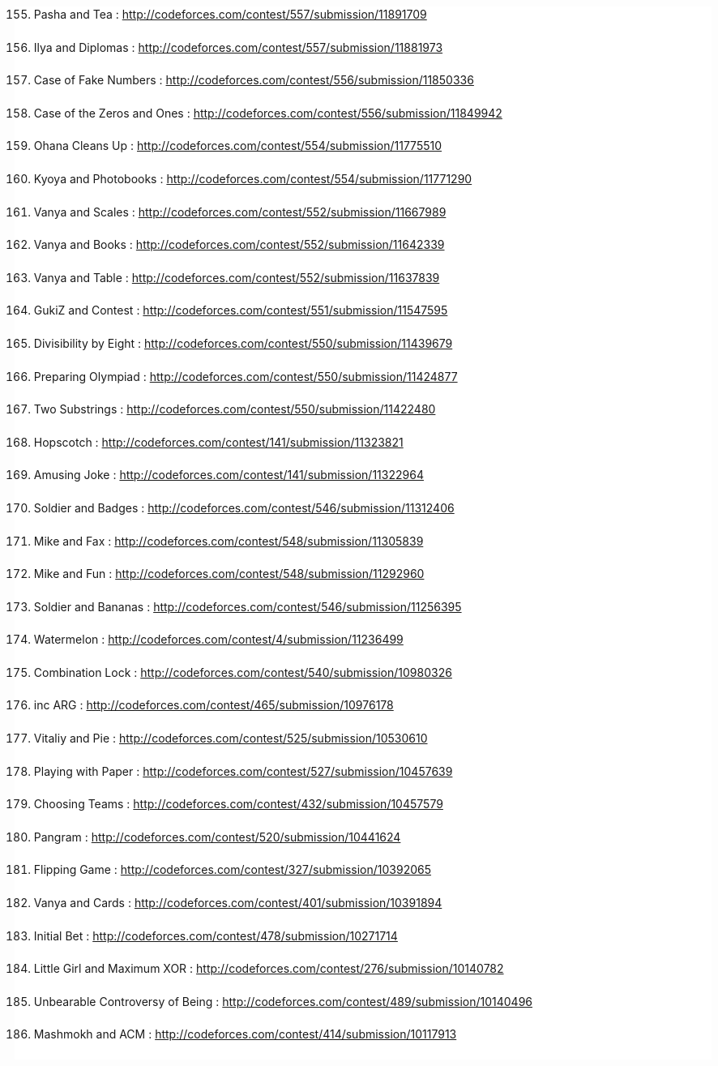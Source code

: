 155. Pasha and Tea  : <a href = "http://codeforces.com/contest/557/submission/11891709">http://codeforces.com/contest/557/submission/11891709</a><br><br>
156. Ilya and Diplomas  : <a href = "http://codeforces.com/contest/557/submission/11881973">http://codeforces.com/contest/557/submission/11881973</a><br><br>
157. Case of Fake Numbers  : <a href = "http://codeforces.com/contest/556/submission/11850336">http://codeforces.com/contest/556/submission/11850336</a><br><br>
158. Case of the Zeros and Ones  : <a href = "http://codeforces.com/contest/556/submission/11849942">http://codeforces.com/contest/556/submission/11849942</a><br><br>
159. Ohana Cleans Up  : <a href = "http://codeforces.com/contest/554/submission/11775510">http://codeforces.com/contest/554/submission/11775510</a><br><br>
160. Kyoya and Photobooks  : <a href = "http://codeforces.com/contest/554/submission/11771290">http://codeforces.com/contest/554/submission/11771290</a><br><br>
161. Vanya and Scales  : <a href = "http://codeforces.com/contest/552/submission/11667989">http://codeforces.com/contest/552/submission/11667989</a><br><br>
162. Vanya and Books  : <a href = "http://codeforces.com/contest/552/submission/11642339">http://codeforces.com/contest/552/submission/11642339</a><br><br>
163. Vanya and Table  : <a href = "http://codeforces.com/contest/552/submission/11637839">http://codeforces.com/contest/552/submission/11637839</a><br><br>
164. GukiZ and Contest  : <a href = "http://codeforces.com/contest/551/submission/11547595">http://codeforces.com/contest/551/submission/11547595</a><br><br>
165. Divisibility by Eight  : <a href = "http://codeforces.com/contest/550/submission/11439679">http://codeforces.com/contest/550/submission/11439679</a><br><br>
166. Preparing Olympiad  : <a href = "http://codeforces.com/contest/550/submission/11424877">http://codeforces.com/contest/550/submission/11424877</a><br><br>
167. Two Substrings  : <a href = "http://codeforces.com/contest/550/submission/11422480">http://codeforces.com/contest/550/submission/11422480</a><br><br>
168. Hopscotch  : <a href = "http://codeforces.com/contest/141/submission/11323821">http://codeforces.com/contest/141/submission/11323821</a><br><br>
169. Amusing Joke  : <a href = "http://codeforces.com/contest/141/submission/11322964">http://codeforces.com/contest/141/submission/11322964</a><br><br>
170. Soldier and Badges  : <a href = "http://codeforces.com/contest/546/submission/11312406">http://codeforces.com/contest/546/submission/11312406</a><br><br>
171. Mike and Fax  : <a href = "http://codeforces.com/contest/548/submission/11305839">http://codeforces.com/contest/548/submission/11305839</a><br><br>
172. Mike and Fun  : <a href = "http://codeforces.com/contest/548/submission/11292960">http://codeforces.com/contest/548/submission/11292960</a><br><br>
173. Soldier and Bananas  : <a href = "http://codeforces.com/contest/546/submission/11256395">http://codeforces.com/contest/546/submission/11256395</a><br><br>
174. Watermelon : <a href = "http://codeforces.com/contest/4/submission/11236499">http://codeforces.com/contest/4/submission/11236499</a><br><br>
175. Combination Lock  : <a href = "http://codeforces.com/contest/540/submission/10980326">http://codeforces.com/contest/540/submission/10980326</a><br><br>
176. inc ARG : <a href = "http://codeforces.com/contest/465/submission/10976178">http://codeforces.com/contest/465/submission/10976178</a><br><br>
177. Vitaliy and Pie  : <a href = "http://codeforces.com/contest/525/submission/10530610">http://codeforces.com/contest/525/submission/10530610</a><br><br>
178. Playing with Paper   : <a href = "http://codeforces.com/contest/527/submission/10457639">http://codeforces.com/contest/527/submission/10457639</a><br><br>
179. Choosing Teams  : <a href = "http://codeforces.com/contest/432/submission/10457579">http://codeforces.com/contest/432/submission/10457579</a><br><br>
180. Pangram  : <a href = "http://codeforces.com/contest/520/submission/10441624">http://codeforces.com/contest/520/submission/10441624</a><br><br>
181. Flipping Game  : <a href = "http://codeforces.com/contest/327/submission/10392065">http://codeforces.com/contest/327/submission/10392065</a><br><br>
182. Vanya and Cards : <a href = "http://codeforces.com/contest/401/submission/10391894">http://codeforces.com/contest/401/submission/10391894</a><br><br>
183. Initial Bet  : <a href = "http://codeforces.com/contest/478/submission/10271714">http://codeforces.com/contest/478/submission/10271714</a><br><br>
184. Little Girl and Maximum XOR : <a href = "http://codeforces.com/contest/276/submission/10140782">http://codeforces.com/contest/276/submission/10140782</a><br><br>
185. Unbearable Controversy of Being  : <a href = "http://codeforces.com/contest/489/submission/10140496">http://codeforces.com/contest/489/submission/10140496</a><br><br>
186. Mashmokh and ACM : <a href = "http://codeforces.com/contest/414/submission/10117913">http://codeforces.com/contest/414/submission/10117913</a><br><br>